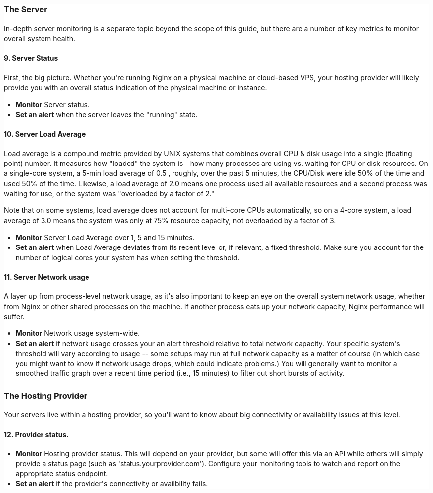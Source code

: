 ### The Server

In-depth server monitoring is a separate topic beyond the scope of this guide, but there are a number of key metrics to monitor overall system health.

#### 9.  Server Status 

First, the big picture.  Whether you're running Nginx on a physical machine or cloud-based VPS, your hosting provider will likely provide you with an overall status indication of the physical machine or instance.

  * **Monitor** Server status.
  * **Set an alert** when the server leaves the "running" state.

#### 10.  Server Load Average

Load average is a compound metric provided by UNIX systems that combines overall CPU & disk usage into a single (floating point) number.  It measures how "loaded" the system is - how many processes are using vs. waiting for CPU or disk resources.  On a single-core system, a 5-min load average of 0.5 , roughly, over the past 5 minutes, the CPU/Disk were idle 50% of the time and used 50% of the time.  Likewise, a load average of 2.0 means one process used all available resources and a second process was waiting for use, or the system was "overloaded by a factor of 2."

Note that on some systems, load average does not account for multi-core CPUs automatically, so on a 4-core system, a load average of 3.0 means the system was only at 75% resource capacity, not overloaded by a factor of 3.

  * **Monitor** Server Load Average over 1, 5 and 15 minutes.
  * **Set an alert** when Load Average deviates from its recent level or, if relevant, a fixed threshold.  Make sure you account for the number of logical cores your system has when setting the threshold.

#### 11.  Server Network usage

A layer up from process-level network usage, as it's also important to keep an eye on the overall system network usage, whether from Nginx or other shared processes on the machine.  If another process eats up your network capacity, Nginx performance will suffer.

  * **Monitor** Network usage system-wide.
  * **Set an alert** if network usage crosses your an alert threshold relative to total network capacity.  Your specific system's threshold will vary according to usage -- some setups may run at full network capacity as a matter of course (in which case you might want to know if network usage drops, which could indicate problems.)  You will generally want to monitor a smoothed traffic graph over a recent time period (i.e., 15 minutes) to filter out short bursts of activity.

### The Hosting Provider

Your servers live within a hosting provider, so you'll want to know about big connectivity or availability issues at this level.

#### 12.  Provider status.

  * **Monitor** Hosting provider status.  This will depend on your provider, but some will offer this via an API while others will simply provide a status page (such as 'status.yourprovider.com').  Configure your monitoring tools to watch and report on the appropriate status endpoint.
  * **Set an alert** if the provider's connectivity or availbility fails. 
